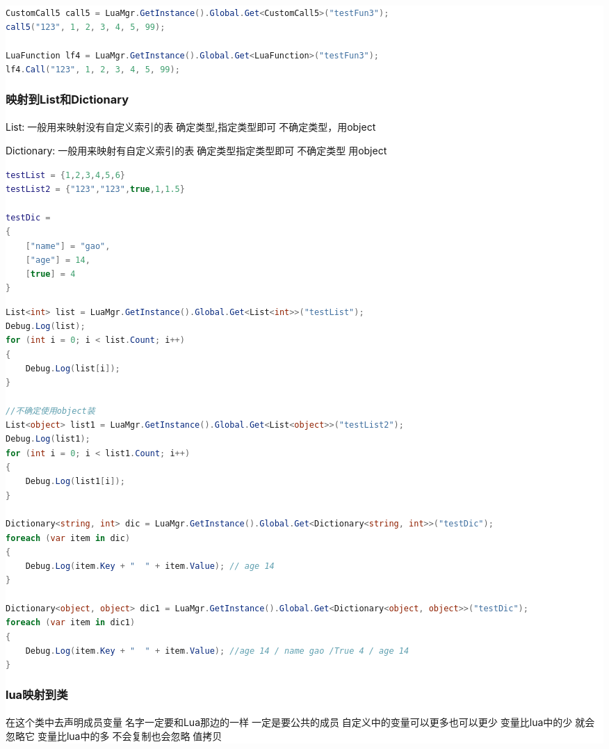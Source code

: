 ``` c#
CustomCall5 call5 = LuaMgr.GetInstance().Global.Get<CustomCall5>("testFun3");
call5("123", 1, 2, 3, 4, 5, 99);

LuaFunction lf4 = LuaMgr.GetInstance().Global.Get<LuaFunction>("testFun3");
lf4.Call("123", 1, 2, 3, 4, 5, 99);
```

### 映射到List和Dictionary
List: 一般用来映射没有自定义索引的表
确定类型,指定类型即可
不确定类型，用object

Dictionary: 一般用来映射有自定义索引的表
确定类型指定类型即可
不确定类型 用object
``` lua
testList = {1,2,3,4,5,6}
testList2 = {"123","123",true,1,1.5}

testDic = 
{
	["name"] = "gao",
	["age"] = 14,
	[true] = 4
}
```
``` c#
List<int> list = LuaMgr.GetInstance().Global.Get<List<int>>("testList");
Debug.Log(list);
for (int i = 0; i < list.Count; i++)
{
    Debug.Log(list[i]);
}

//不确定使用object装
List<object> list1 = LuaMgr.GetInstance().Global.Get<List<object>>("testList2");
Debug.Log(list1);
for (int i = 0; i < list1.Count; i++)
{
    Debug.Log(list1[i]); 
}

Dictionary<string, int> dic = LuaMgr.GetInstance().Global.Get<Dictionary<string, int>>("testDic");
foreach (var item in dic)
{
    Debug.Log(item.Key + "  " + item.Value); // age 14
}

Dictionary<object, object> dic1 = LuaMgr.GetInstance().Global.Get<Dictionary<object, object>>("testDic");
foreach (var item in dic1)
{
    Debug.Log(item.Key + "  " + item.Value); //age 14 / name gao /True 4 / age 14
}
```
### lua映射到类
在这个类中去声明成员变量
名字一定要和Lua那边的一样
一定是要公共的成员
自定义中的变量可以更多也可以更少 
变量比lua中的少 就会忽略它
变量比lua中的多 不会复制也会忽略
值拷贝